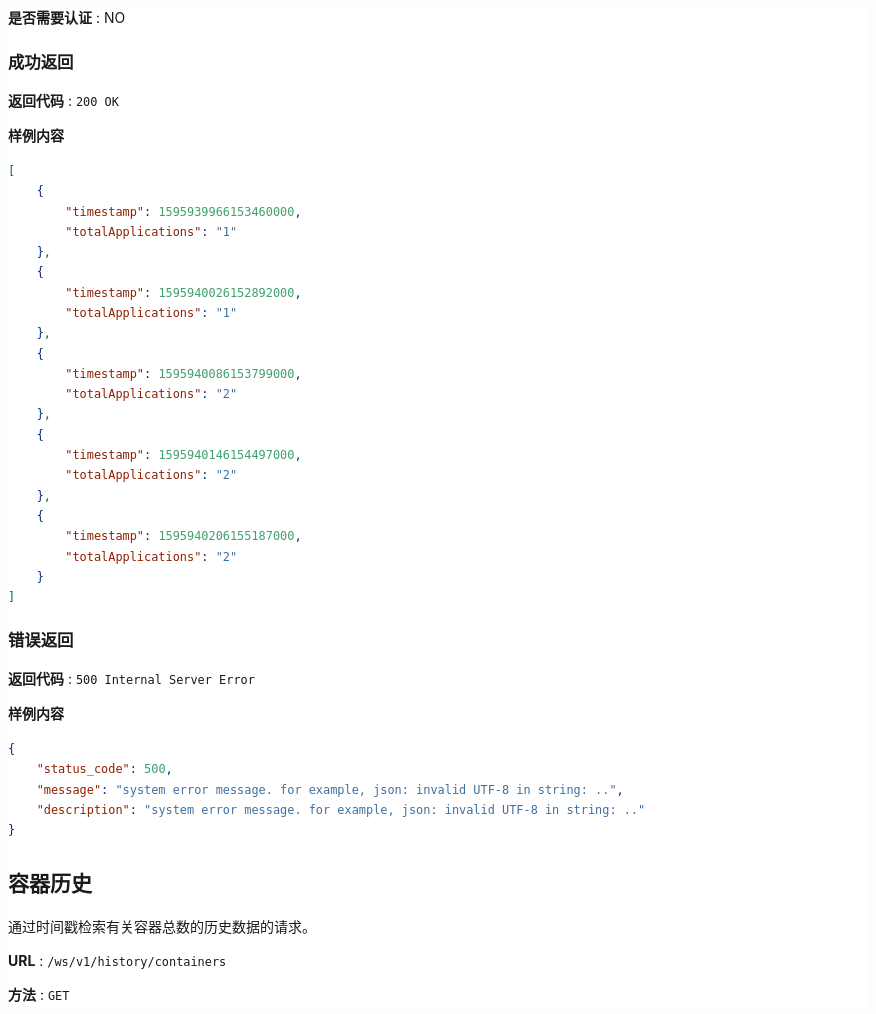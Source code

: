 **是否需要认证** : NO

### 成功返回

**返回代码** : `200 OK`

**样例内容**

```json
[
    {
        "timestamp": 1595939966153460000,
        "totalApplications": "1"
    },
    {
        "timestamp": 1595940026152892000,
        "totalApplications": "1"
    },
    {
        "timestamp": 1595940086153799000,
        "totalApplications": "2"
    },
    {
        "timestamp": 1595940146154497000,
        "totalApplications": "2"
    },
    {
        "timestamp": 1595940206155187000,
        "totalApplications": "2"
    }
]
```

### 错误返回

**返回代码** : `500 Internal Server Error`

**样例内容**

```json
{
    "status_code": 500,
    "message": "system error message. for example, json: invalid UTF-8 in string: ..",
    "description": "system error message. for example, json: invalid UTF-8 in string: .."
}
```

## 容器历史

通过时间戳检索有关容器总数的历史数据的请求。

**URL** : `/ws/v1/history/containers`

**方法** : `GET`
